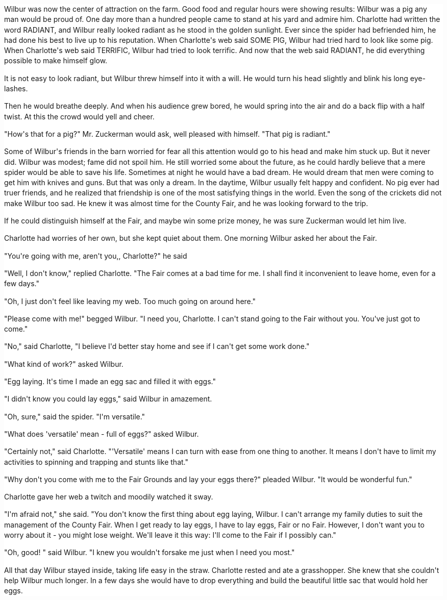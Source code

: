 <p>Wilbur was now the center of attraction on the farm. Good food and regular hours were showing results: Wilbur was a pig any man would be proud of. One day more than a hundred people came to stand at his yard and admire him. Charlotte had written the word RADIANT, and Wilbur really looked radiant as he stood in the golden sunlight. Ever since the spider had befriended him, he had done his best to live up to his reputation. When Charlotte's web said SOME PIG, Wilbur had tried hard to look like some pig. When Charlotte's web said TERRIFIC, Wilbur had tried to look terrific. And now that the web said RADIANT, he did everything possible to make himself glow.</p>
<p>It is not easy to look radiant, but Wilbur threw himself into it with a will. He would turn his head slightly and blink his long eye-lashes.</p>
<p>Then he would breathe deeply. And when his audience grew bored, he would spring into the air and do a back flip with a half twist. At this the crowd would yell and cheer.</p>
<p>"How's that for a pig?" Mr. Zuckerman would ask, well pleased with himself. "That pig is radiant."</p>
<p>Some of Wilbur's friends in the barn worried for fear all this attention would go to his head and make him stuck up. But it never did. Wilbur was modest; fame did not spoil him. He still worried some about the future, as he could hardly believe that a mere spider would be able to save his life. Sometimes at night he would have a bad dream. He would dream that men were coming to get him with knives and guns. But that was only a dream. In the daytime, Wilbur usually felt happy and confident. No pig ever had truer friends, and he realized that friendship is one of the most satisfying things in the world. Even the song of the crickets did not make Wilbur too sad. He knew it was almost time for the County Fair, and he was looking forward to the trip.</p>
<p>If he could distinguish himself at the Fair, and maybe win some prize money, he was sure Zuckerman would let him live.</p>
<p>Charlotte had worries of her own, but she kept quiet about them. One morning Wilbur asked her about the Fair.</p>
<p>"You're going with me, aren't you,, Charlotte?" he said</p>
<p>"Well, I don't know," replied Charlotte. "The Fair comes at a bad time for me. I shall find it inconvenient to leave home, even for a few days."</p>
<p>"Oh, I just don't feel like leaving my web. Too much going on around here."</p>
<p>"Please come with me!" begged Wilbur. "I need you, Charlotte. I can't stand going to the Fair without you. You've just got to come."</p>
<p>"No," said Charlotte, "I believe I'd better stay home and see if I can't get some work done."</p>
<p>"What kind of work?" asked Wilbur.</p>
<p>"Egg laying. It's time I made an egg sac and filled it with eggs."</p>
<p>"I didn't know you could lay eggs," said Wilbur in amazement.</p>
<p>"Oh, sure," said the spider. "I'm versatile."</p>
<p>"What does 'versatile' mean - full of eggs?" asked Wilbur.</p>
<p>"Certainly not," said Charlotte. "'Versatile' means I can turn with ease from one thing to another. It means I don't have to limit my activities to spinning and trapping and stunts like that."</p>
<p>"Why don't you come with me to the Fair Grounds and lay your eggs there?" pleaded Wilbur. "It would be wonderful fun."</p>
<p>Charlotte gave her web a twitch and moodily watched it sway.</p>
<p>"I'm afraid not," she said. "You don't know the first thing about egg laying, Wilbur. I can't arrange my family duties to suit the management of the County Fair. When I get ready to lay eggs, I have to lay eggs, Fair or no Fair. However, I don't want you to worry about it - you might lose weight. We'll leave it this way: I'll come to the Fair if I possibly can."</p>
<p>"Oh, good! " said Wilbur. "I knew you wouldn't forsake me just when I need you most."</p>
<p>All that day Wilbur stayed inside, taking life easy in the straw. Charlotte rested and ate a grasshopper. She knew that she couldn't help Wilbur much longer. In a few days she would have to drop everything and build the beautiful little sac that would hold her eggs.</p>
